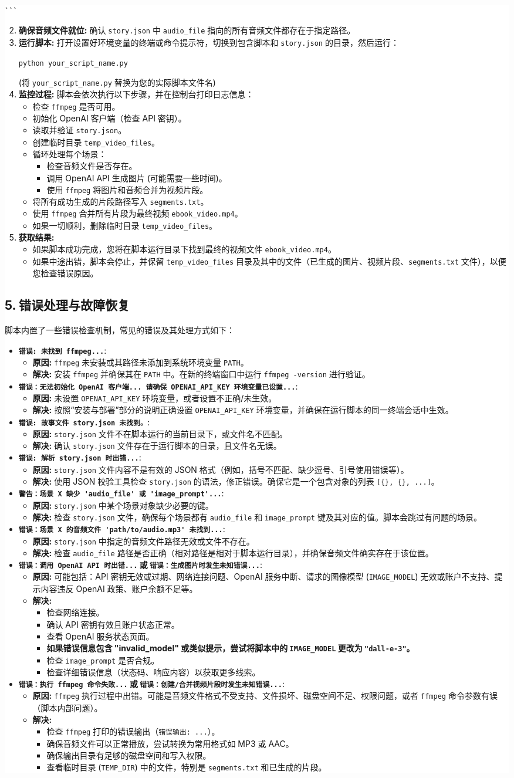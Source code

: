     ```
2.  **确保音频文件就位:** 确认 `story.json` 中 `audio_file` 指向的所有音频文件都存在于指定路径。
3.  **运行脚本:**
    打开设置好环境变量的终端或命令提示符，切换到包含脚本和 `story.json` 的目录，然后运行：
    ```bash
    python your_script_name.py
    ```
    (将 `your_script_name.py` 替换为您的实际脚本文件名)
4.  **监控过程:** 脚本会依次执行以下步骤，并在控制台打印日志信息：
    * 检查 `ffmpeg` 是否可用。
    * 初始化 OpenAI 客户端（检查 API 密钥）。
    * 读取并验证 `story.json`。
    * 创建临时目录 `temp_video_files`。
    * 循环处理每个场景：
        * 检查音频文件是否存在。
        * 调用 OpenAI API 生成图片 (可能需要一些时间)。
        * 使用 `ffmpeg` 将图片和音频合并为视频片段。
    * 将所有成功生成的片段路径写入 `segments.txt`。
    * 使用 `ffmpeg` 合并所有片段为最终视频 `ebook_video.mp4`。
    * 如果一切顺利，删除临时目录 `temp_video_files`。
5.  **获取结果:**
    * 如果脚本成功完成，您将在脚本运行目录下找到最终的视频文件 `ebook_video.mp4`。
    * 如果中途出错，脚本会停止，并保留 `temp_video_files` 目录及其中的文件（已生成的图片、视频片段、`segments.txt` 文件），以便您检查错误原因。

## 5. 错误处理与故障恢复

脚本内置了一些错误检查机制，常见的错误及其处理方式如下：

* **`错误: 未找到 ffmpeg...`**:
    * **原因:** `ffmpeg` 未安装或其路径未添加到系统环境变量 `PATH`。
    * **解决:** 安装 `ffmpeg` 并确保其在 `PATH` 中。在新的终端窗口中运行 `ffmpeg -version` 进行验证。
* **`错误：无法初始化 OpenAI 客户端... 请确保 OPENAI_API_KEY 环境变量已设置...`**:
    * **原因:** 未设置 `OPENAI_API_KEY` 环境变量，或者设置不正确/未生效。
    * **解决:** 按照“安装与部署”部分的说明正确设置 `OPENAI_API_KEY` 环境变量，并确保在运行脚本的同一终端会话中生效。
* **`错误: 故事文件 story.json 未找到。`**:
    * **原因:** `story.json` 文件不在脚本运行的当前目录下，或文件名不匹配。
    * **解决:** 确认 `story.json` 文件存在于运行脚本的目录，且文件名无误。
* **`错误: 解析 story.json 时出错...`**:
    * **原因:** `story.json` 文件内容不是有效的 JSON 格式（例如，括号不匹配、缺少逗号、引号使用错误等）。
    * **解决:** 使用 JSON 校验工具检查 `story.json` 的语法，修正错误。确保它是一个包含对象的列表 `[{}, {}, ...]`。
* **`警告：场景 X 缺少 'audio_file' 或 'image_prompt'...`**:
    * **原因:** `story.json` 中某个场景对象缺少必要的键。
    * **解决:** 检查 `story.json` 文件，确保每个场景都有 `audio_file` 和 `image_prompt` 键及其对应的值。脚本会跳过有问题的场景。
* **`错误：场景 X 的音频文件 'path/to/audio.mp3' 未找到...`**:
    * **原因:** `story.json` 中指定的音频文件路径无效或文件不存在。
    * **解决:** 检查 `audio_file` 路径是否正确（相对路径是相对于脚本运行目录），并确保音频文件确实存在于该位置。
* **`错误：调用 OpenAI API 时出错...` 或 `错误：生成图片时发生未知错误...`**:
    * **原因:** 可能包括：API 密钥无效或过期、网络连接问题、OpenAI 服务中断、请求的图像模型 (`IMAGE_MODEL`) 无效或账户不支持、提示内容违反 OpenAI 政策、账户余额不足等。
    * **解决:**
        * 检查网络连接。
        * 确认 API 密钥有效且账户状态正常。
        * 查看 OpenAI 服务状态页面。
        * **如果错误信息包含 "invalid_model" 或类似提示，尝试将脚本中的 `IMAGE_MODEL` 更改为 `"dall-e-3"`。**
        * 检查 `image_prompt` 是否合规。
        * 检查详细错误信息（状态码、响应内容）以获取更多线索。
* **`错误：执行 ffmpeg 命令失败...` 或 `错误：创建/合并视频片段时发生未知错误...`**:
    * **原因:** `ffmpeg` 执行过程中出错。可能是音频文件格式不受支持、文件损坏、磁盘空间不足、权限问题，或者 `ffmpeg` 命令参数有误（脚本内部问题）。
    * **解决:**
        * 检查 `ffmpeg` 打印的错误输出（`错误输出: ...`）。
        * 确保音频文件可以正常播放，尝试转换为常用格式如 MP3 或 AAC。
        * 确保输出目录有足够的磁盘空间和写入权限。
        * 查看临时目录 (`TEMP_DIR`) 中的文件，特别是 `segments.txt` 和已生成的片段。
